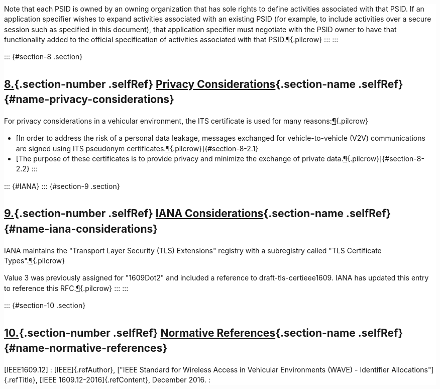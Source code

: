 Note that each PSID is owned by an owning organization that has sole
rights to define activities associated with that PSID. If an application
specifier wishes to expand activities associated with an existing PSID
(for example, to include activities over a secure session such as
specified in this document), that application specifier must negotiate
with the PSID owner to have that functionality added to the official
specification of activities associated with that
PSID.[¶](#section-7.5-2){.pilcrow}
:::
:::

::: {#section-8 .section}
## [8.](#section-8){.section-number .selfRef} [Privacy Considerations](#name-privacy-considerations){.section-name .selfRef} {#name-privacy-considerations}

For privacy considerations in a vehicular environment, the ITS
certificate is used for many reasons:[¶](#section-8-1){.pilcrow}

-   [In order to address the risk of a personal data leakage, messages
    exchanged for vehicle-to-vehicle (V2V) communications are signed
    using ITS pseudonym
    certificates.[¶](#section-8-2.1){.pilcrow}]{#section-8-2.1}
-   [The purpose of these certificates is to provide privacy and
    minimize the exchange of private
    data.[¶](#section-8-2.2){.pilcrow}]{#section-8-2.2}
:::

::: {#IANA}
::: {#section-9 .section}
## [9.](#section-9){.section-number .selfRef} [IANA Considerations](#name-iana-considerations){.section-name .selfRef} {#name-iana-considerations}

IANA maintains the \"Transport Layer Security (TLS) Extensions\"
registry with a subregistry called \"TLS Certificate
Types\".[¶](#section-9-1){.pilcrow}

Value 3 was previously assigned for \"1609Dot2\" and included a
reference to draft-tls-certieee1609. IANA has updated this entry to
reference this RFC.[¶](#section-9-2){.pilcrow}
:::
:::

::: {#section-10 .section}
## [10.](#section-10){.section-number .selfRef} [Normative References](#name-normative-references){.section-name .selfRef} {#name-normative-references}

\[IEEE1609.12\]
:   [IEEE]{.refAuthor}, [\"IEEE Standard for Wireless Access in
    Vehicular Environments (WAVE) - Identifier
    Allocations\"]{.refTitle}, [IEEE 1609.12-2016]{.refContent},
    December 2016.
:   
